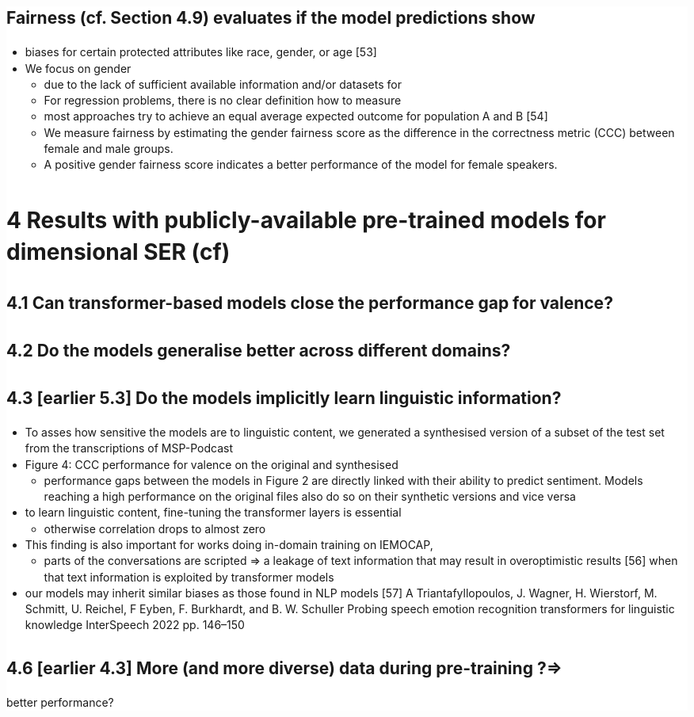 ## Fairness (cf. Section 4.9) evaluates if the model predictions show

* biases for certain protected attributes like race, gender, or age [53]
* We focus on gender
  * due to the lack of sufficient available information and/or datasets for
  * For regression problems, there is no clear definition how to measure
  * most approaches try to achieve an equal average expected outcome for
    population A and B [54]
  * We measure fairness by estimating the gender fairness score as the
    difference in the correctness metric (CCC) between female and male groups.
  * A positive gender fairness score indicates a better performance of the
    model for female speakers.


# 4 Results with publicly-available pre-trained models for dimensional SER (cf)

## 4.1 Can transformer-based models close the performance gap for valence?

## 4.2 Do the models generalise better across different domains?

## 4.3 [earlier 5.3] Do the models implicitly learn linguistic information?

* To asses how sensitive the models are to linguistic content,
  we generated a synthesised version of a subset of the test set
  from the transcriptions of MSP-Podcast
* Figure 4: CCC performance for valence on the original and synthesised
  * performance gaps between the models in Figure 2 are directly linked with
    their ability to predict sentiment. Models reaching a high performance on
    the original files also do so on their synthetic versions and vice versa
* to learn linguistic content, fine-tuning the transformer layers is essential
  * otherwise correlation drops to almost zero
* This finding is also important for works doing in-domain training on IEMOCAP,
  * parts of the conversations are scripted
    => a leakage of text information that may result in overoptimistic results
    [56] when that text information is exploited by transformer models
* our models may inherit similar biases as those found in NLP models [57]
  A Triantafyllopoulos, J. Wagner, H. Wierstorf, M. Schmitt, U. Reichel,
    F Eyben, F. Burkhardt, and B. W. Schuller
  Probing speech emotion recognition transformers for linguistic knowledge
  InterSpeech 2022 pp. 146–150

## 4.6 [earlier 4.3] More (and more diverse) data during pre-training ?=>
better performance?
